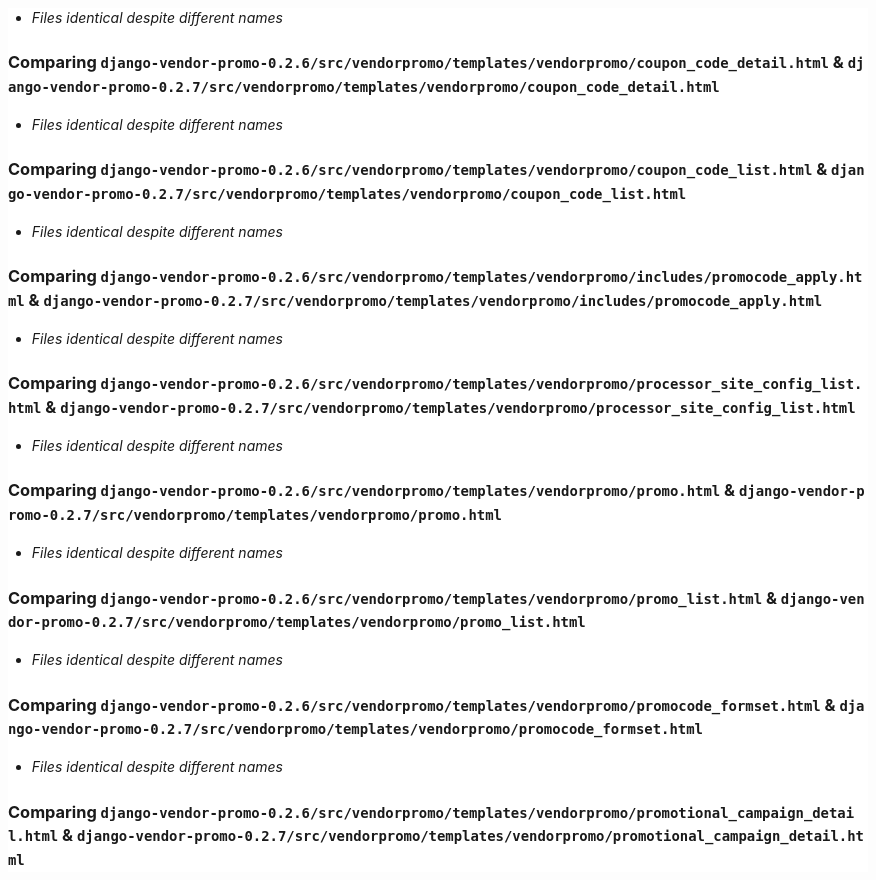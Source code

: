  * *Files identical despite different names*

### Comparing `django-vendor-promo-0.2.6/src/vendorpromo/templates/vendorpromo/coupon_code_detail.html` & `django-vendor-promo-0.2.7/src/vendorpromo/templates/vendorpromo/coupon_code_detail.html`

 * *Files identical despite different names*

### Comparing `django-vendor-promo-0.2.6/src/vendorpromo/templates/vendorpromo/coupon_code_list.html` & `django-vendor-promo-0.2.7/src/vendorpromo/templates/vendorpromo/coupon_code_list.html`

 * *Files identical despite different names*

### Comparing `django-vendor-promo-0.2.6/src/vendorpromo/templates/vendorpromo/includes/promocode_apply.html` & `django-vendor-promo-0.2.7/src/vendorpromo/templates/vendorpromo/includes/promocode_apply.html`

 * *Files identical despite different names*

### Comparing `django-vendor-promo-0.2.6/src/vendorpromo/templates/vendorpromo/processor_site_config_list.html` & `django-vendor-promo-0.2.7/src/vendorpromo/templates/vendorpromo/processor_site_config_list.html`

 * *Files identical despite different names*

### Comparing `django-vendor-promo-0.2.6/src/vendorpromo/templates/vendorpromo/promo.html` & `django-vendor-promo-0.2.7/src/vendorpromo/templates/vendorpromo/promo.html`

 * *Files identical despite different names*

### Comparing `django-vendor-promo-0.2.6/src/vendorpromo/templates/vendorpromo/promo_list.html` & `django-vendor-promo-0.2.7/src/vendorpromo/templates/vendorpromo/promo_list.html`

 * *Files identical despite different names*

### Comparing `django-vendor-promo-0.2.6/src/vendorpromo/templates/vendorpromo/promocode_formset.html` & `django-vendor-promo-0.2.7/src/vendorpromo/templates/vendorpromo/promocode_formset.html`

 * *Files identical despite different names*

### Comparing `django-vendor-promo-0.2.6/src/vendorpromo/templates/vendorpromo/promotional_campaign_detail.html` & `django-vendor-promo-0.2.7/src/vendorpromo/templates/vendorpromo/promotional_campaign_detail.html`
